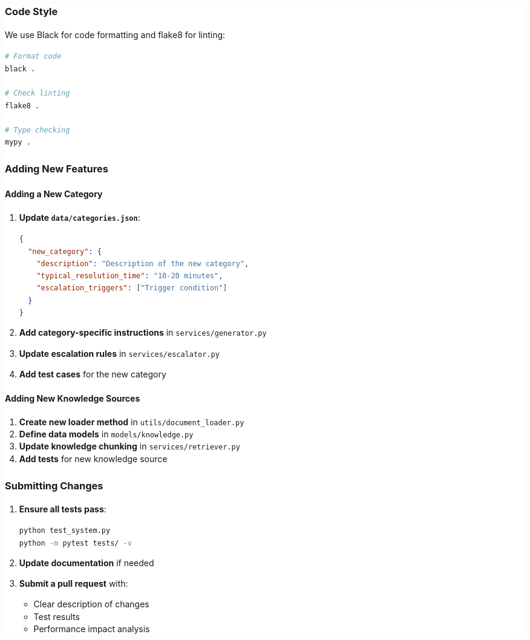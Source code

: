 ### Code Style

We use Black for code formatting and flake8 for linting:

```bash
# Format code
black .

# Check linting
flake8 .

# Type checking
mypy .
```

### Adding New Features

#### Adding a New Category

1. **Update `data/categories.json`**:
   ```json
   {
     "new_category": {
       "description": "Description of the new category",
       "typical_resolution_time": "10-20 minutes",
       "escalation_triggers": ["Trigger condition"]
     }
   }
   ```

2. **Add category-specific instructions** in `services/generator.py`
3. **Update escalation rules** in `services/escalator.py`
4. **Add test cases** for the new category

#### Adding New Knowledge Sources

1. **Create new loader method** in `utils/document_loader.py`
2. **Define data models** in `models/knowledge.py`
3. **Update knowledge chunking** in `services/retriever.py`
4. **Add tests** for new knowledge source

### Submitting Changes

1. **Ensure all tests pass**:
   ```bash
   python test_system.py
   python -m pytest tests/ -v
   ```

2. **Update documentation** if needed
3. **Submit a pull request** with:
   - Clear description of changes
   - Test results
   - Performance impact analysis
